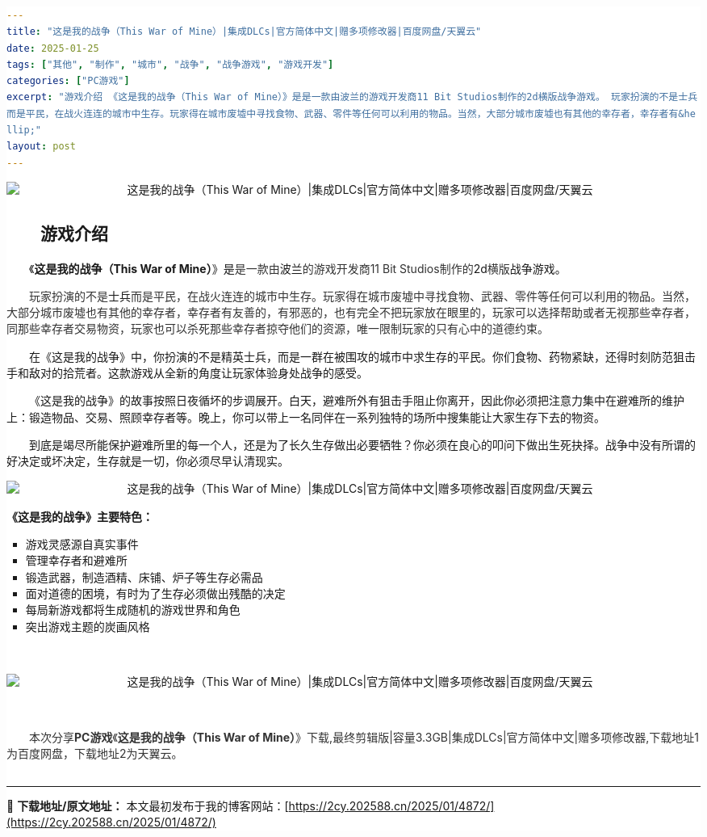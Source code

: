 ```yaml
---
title: "这是我的战争（This War of Mine）|集成DLCs|官方简体中文|赠多项修改器|百度网盘/天翼云"
date: 2025-01-25
tags: ["其他", "制作", "城市", "战争", "战争游戏", "游戏开发"]
categories: ["PC游戏"]
excerpt: "游戏介绍 《这是我的战争（This War of Mine）》是是一款由波兰的游戏开发商11 Bit Studios制作的2d横版战争游戏。 玩家扮演的不是士兵而是平民，在战火连连的城市中生存。玩家得在城市废墟中寻找食物、武器、零件等任何可以利用的物品。当然，大部分城市废墟也有其他的幸存者，幸存者有&hellip;"
layout: post
---
```


<div>
<div></div>
<div>
<p style="text-align: center;"><img style="display: block; margin-left: auto; margin-right: auto; width: 100%; height: auto;" src="https://2cy.202588.cn/wp-content/uploads/2025/01/20250125_6794b98984737.webp" alt="这是我的战争（This War of Mine）|集成DLCs|官方简体中文|赠多项修改器|百度网盘/天翼云" /></p>

<h2 style="white-space: normal; text-indent: 2em; text-align: left;">游戏介绍</h2>
<p style="white-space: normal; text-indent: 2em; text-align: left;"><span style="background-color: #ffffff;">《<strong>这是我的战争（This War of Mine）</strong>》</span><span style="white-space: pre-wrap; background-color: #ffffff;">是</span><span style="color: #333333; text-indent: 28px; background-color: #ffffff;">是一款由</span>波兰<span style="color: #333333; text-indent: 28px; background-color: #ffffff;">的游戏开发商11 Bit Studios制作的</span>2d<span style="color: #333333; text-indent: 28px; background-color: #ffffff;">横版</span>战争游戏。</p>
<p style="white-space: normal; text-indent: 2em; text-align: left;"><span style="color: #333333; text-indent: 28px; background-color: #ffffff;">玩家扮演的不是</span>士兵<span style="color: #333333; text-indent: 28px; background-color: #ffffff;">而是平民，在战火连连的城市中生存。玩家得在城市废墟中寻找食物、武器、零件等任何可以利用的物品。当然，大部分城市废墟也有其他的幸存者，幸存者有友善的，有邪恶的，也有完全不把玩家放在眼里的，玩家可以选择帮助或者无视那些幸存者，同那些幸存者交易物资，玩家也可以杀死那些幸存者掠夺他们的资源，唯一限制玩家的只有心中的道德约束。</span></p>
<p style="white-space: normal; text-indent: 2em; text-align: left;">在《这是我的战争》中，你扮演的不是精英士兵，而是一群在被围攻的城市中求生存的平民。你们食物、药物紧缺，还得时刻防范狙击手和敌对的拾荒者。这款游戏从全新的角度让玩家体验身处战争的感受。</p>
<p style="white-space: normal; text-indent: 2em; text-align: left;">《这是我的战争》的故事按照日夜循坏的步调展开。白天，避难所外有狙击手阻止你离开，因此你必须把注意力集中在避难所的维护上：锻造物品、交易、照顾幸存者等。晚上，你可以带上一名同伴在一系列独特的场所中搜集能让大家生存下去的物资。</p>
<p style="white-space: normal; text-indent: 2em; text-align: left;">到底是竭尽所能保护避难所里的每一个人，还是为了长久生存做出必要牺牲？你必须在良心的叩问下做出生死抉择。战争中没有所谓的好决定或坏决定，生存就是一切，你必须尽早认清现实。</p>
<p style="text-align: center;"><img style="display: block; margin-left: auto; margin-right: auto; width: 100%; height: auto;" src="https://cdn.akamai.steamstatic.com/steam/apps/282070/extras/TWOM_2.gif style=" alt="这是我的战争（This War of Mine）|集成DLCs|官方简体中文|赠多项修改器|百度网盘/天翼云" /></p>
<p style="white-space: normal; text-indent: 2em; text-align: left;"></p>
<strong>《这是我的战争》主要特色：</strong>
<ul style="list-style-type: square;">
 	<li>游戏灵感源自真实事件</li>
 	<li>管理幸存者和避难所</li>
 	<li>锻造武器，制造酒精、床铺、炉子等生存必需品</li>
 	<li>面对道德的困境，有时为了生存必须做出残酷的决定</li>
 	<li>每局新游戏都将生成随机的游戏世界和角色</li>
 	<li>突出游戏主题的炭画风格</li>
</ul>
&nbsp;
<p style="text-align: center;"><img style="display: block; margin-left: auto; margin-right: auto; width: 100%; height: auto;" src="https://cdn.akamai.steamstatic.com/steam/apps/282070/extras/TWOM_3.gif style=" alt="这是我的战争（This War of Mine）|集成DLCs|官方简体中文|赠多项修改器|百度网盘/天翼云" /></p>
&nbsp;
<p style="white-space: normal; text-indent: 2em; text-align: left;"><span style="color: #333333; text-indent: 2em; background-color: #ffffff;">本次分享<strong>PC游戏</strong>《</span><strong style="color: #333333; text-indent: 2em; background-color: #ffffff;">这是我的战争（This War of Mine）</strong><span style="color: #333333; text-indent: 2em; background-color: #ffffff;">》</span><span style="color: #333333; text-indent: 2em; background-color: #ffffff;">下载,最终剪辑版|容量3.3GB|集成DLCs|官方简体中文|赠多项修改器,</span><span style="background-color: #ffffff; color: #333333; text-indent: 2em;">下载地址1为百度网盘，下载地址2为天翼云。</span></p>

<h2 style="white-space: normal; text-indent: 2em; text-align: left;"></h2>
</div>
</div>

---
📖 **下载地址/原文地址：** 本文最初发布于我的博客网站：[https://2cy.202588.cn/2025/01/4872/](https://2cy.202588.cn/2025/01/4872/)
